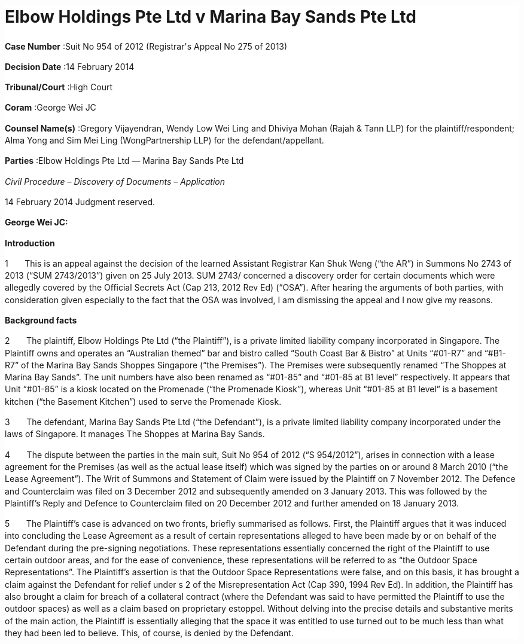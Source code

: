 # Elbow Holdings Pte Ltd v Marina Bay Sands Pte Ltd 



**Case Number** :Suit No 954 of 2012 (Registrar's Appeal No 275 of 2013) 

**Decision Date** :14 February 2014 

**Tribunal/Court** :High Court 

**Coram** :George Wei JC 

**Counsel Name(s)** :Gregory Vijayendran, Wendy Low Wei Ling and Dhiviya Mohan (Rajah & Tann LLP) for the plaintiff/respondent; Alma Yong and Sim Mei Ling (WongPartnership LLP) for the defendant/appellant. 

**Parties** :Elbow Holdings Pte Ltd — Marina Bay Sands Pte Ltd 

_Civil Procedure_ – _Discovery of Documents_ – _Application_ 

14 February 2014 Judgment reserved. 

**George Wei JC:** 

**Introduction** 

1       This is an appeal against the decision of the learned Assistant Registrar Kan Shuk Weng (“the AR”) in Summons No 2743 of 2013 (“SUM 2743/2013”) given on 25 July 2013. SUM 2743/ concerned a discovery order for certain documents which were allegedly covered by the Official Secrets Act (Cap 213, 2012 Rev Ed) (“OSA”). After hearing the arguments of both parties, with consideration given especially to the fact that the OSA was involved, I am dismissing the appeal and I now give my reasons. 

**Background facts** 

2       The plaintiff, Elbow Holdings Pte Ltd (“the Plaintiff”), is a private limited liability company incorporated in Singapore. The Plaintiff owns and operates an “Australian themed” bar and bistro called “South Coast Bar & Bistro” at Units “#01-R7” and “#B1-R7” of the Marina Bay Sands Shoppes Singapore (“the Premises”). The Premises were subsequently renamed “The Shoppes at Marina Bay Sands”. The unit numbers have also been renamed as “#01-85” and “#01-85 at B1 level” respectively. It appears that Unit “#01-85” is a kiosk located on the Promenade (“the Promenade Kiosk”), whereas Unit “#01-85 at B1 level” is a basement kitchen (“the Basement Kitchen”) used to serve the Promenade Kiosk. 

3       The defendant, Marina Bay Sands Pte Ltd (“the Defendant”), is a private limited liability company incorporated under the laws of Singapore. It manages The Shoppes at Marina Bay Sands. 

4       The dispute between the parties in the main suit, Suit No 954 of 2012 (“S 954/2012”), arises in connection with a lease agreement for the Premises (as well as the actual lease itself) which was signed by the parties on or around 8 March 2010 (“the Lease Agreement”). The Writ of Summons and Statement of Claim were issued by the Plaintiff on 7 November 2012. The Defence and Counterclaim was filed on 3 December 2012 and subsequently amended on 3 January 2013. This was followed by the Plaintiff’s Reply and Defence to Counterclaim filed on 20 December 2012 and further amended on 18 January 2013. 


5       The Plaintiff’s case is advanced on two fronts, briefly summarised as follows. First, the Plaintiff argues that it was induced into concluding the Lease Agreement as a result of certain representations alleged to have been made by or on behalf of the Defendant during the pre-signing negotiations. These representations essentially concerned the right of the Plaintiff to use certain outdoor areas, and for the ease of convenience, these representations will be referred to as “the Outdoor Space Representations”. The Plaintiff’s assertion is that the Outdoor Space Representations were false, and on this basis, it has brought a claim against the Defendant for relief under s 2 of the Misrepresentation Act (Cap 390, 1994 Rev Ed). In addition, the Plaintiff has also brought a claim for breach of a collateral contract (where the Defendant was said to have permitted the Plaintiff to use the outdoor spaces) as well as a claim based on proprietary estoppel. Without delving into the precise details and substantive merits of the main action, the Plaintiff is essentially alleging that the space it was entitled to use turned out to be much less than what they had been led to believe. This, of course, is denied by the Defendant. 
